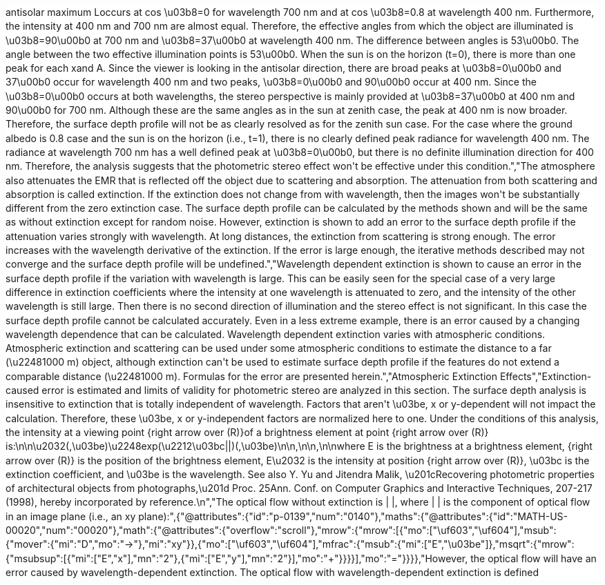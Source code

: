 antisolar maximum Loccurs at cos \u03b8=0 for wavelength 700 nm and at cos \u03b8=0.8 at wavelength 400 nm. Furthermore, the intensity at 400 nm and 700 nm are almost equal. Therefore, the effective angles from which the object are illuminated is \u03b8=90\u00b0 at 700 nm and \u03b8=37\u00b0 at wavelength 400 nm. The difference between angles is 53\u00b0. The angle between the two effective illumination points is 53\u00b0. When the sun is on the horizon (t=0), there is more than one peak for each xand A. Since the viewer is looking in the antisolar direction, there are broad peaks at \u03b8=0\u00b0 and 37\u00b0 occur for wavelength 400 nm and two peaks, \u03b8=0\u00b0 and 90\u00b0 occur at 400 nm. Since the \u03b8=0\u00b0 occurs at both wavelengths, the stereo perspective is mainly provided at \u03b8=37\u00b0 at 400 nm and 90\u00b0 for 700 nm. Although these are the same angles as in the sun at zenith case, the peak at 400 nm is now broader. Therefore, the surface depth profile will not be as clearly resolved as for the zenith sun case. For the case where the ground albedo is 0.8 case and the sun is on the horizon (i.e., t=1), there is no clearly defined peak radiance for wavelength 400 nm. The radiance at wavelength 700 nm has a well defined peak at \u03b8=0\u00b0, but there is no definite illumination direction for 400 nm. Therefore, the analysis suggests that the photometric stereo effect won't be effective under this condition.","The atmosphere also attenuates the EMR that is reflected off the object due to scattering and absorption. The attenuation from both scattering and absorption is called extinction. If the extinction does not change from with wavelength, then the images won't be substantially different from the zero extinction case. The surface depth profile can be calculated by the methods shown and will be the same as without extinction except for random noise. However, extinction is shown to add an error to the surface depth profile if the attenuation varies strongly with wavelength. At long distances, the extinction from scattering is strong enough. The error increases with the wavelength derivative of the extinction. If the error is large enough, the iterative methods described may not converge and the surface depth profile will be undefined.","Wavelength dependent extinction is shown to cause an error in the surface depth profile if the variation with wavelength is large. This can be easily seen for the special case of a very large difference in extinction coefficients where the intensity at one wavelength is attenuated to zero, and the intensity of the other wavelength is still large. Then there is no second direction of illumination and the stereo effect is not significant. In this case the surface depth profile cannot be calculated accurately. Even in a less extreme example, there is an error caused by a changing wavelength dependence that can be calculated. Wavelength dependent extinction varies with atmospheric conditions. Atmospheric extinction and scattering can be used under some atmospheric conditions to estimate the distance to a far (\u22481000 m) object, although extinction can't be used to estimate surface depth profile if the features do not extend a comparable distance (\u22481000 m). Formulas for the error are presented herein.","Atmospheric Extinction Effects","Extinction-caused error is estimated and limits of validity for photometric stereo are analyzed in this section. The surface depth analysis is insensitive to extinction that is totally independent of wavelength. Factors that aren't \u03be, x or y-dependent will not impact the calculation. Therefore, these \u03be, x or y-independent factors are normalized here to one. Under the conditions of this analysis, the intensity at a viewing point {right arrow over (R)}of a brightness element at point {right arrow over (R)} is:\n\n\u2032(,\u03be)\u2248exp(\u2212\u03bc||)(,\u03be)\n\n,\n\n,\n\nwhere E is the brightness at a brightness element, {right arrow over (R)} is the position of the brightness element, E\u2032 is the intensity at position {right arrow over (R)}, \u03bc is the extinction coefficient, and \u03be is the wavelength. See also Y. Yu and Jitendra Malik, \u201cRecovering photometric properties of architectural objects from photographs,\u201d Proc. 25Ann. Conf. on Computer Graphics and Interactive Techniques, 207-217 (1998), hereby incorporated by reference.\n","The optical flow without extinction is | |, where | | is the component of optical flow in an image plane (i.e., an xy plane):",{"@attributes":{"id":"p-0139","num":"0140"},"maths":{"@attributes":{"id":"MATH-US-00020","num":"00020"},"math":{"@attributes":{"overflow":"scroll"},"mrow":{"mrow":[{"mo":["\uf603","\uf604"],"msub":{"mover":{"mi":"D","mo":"->"},"mi":"xy"}},{"mo":["\uf603","\uf604"],"mfrac":{"msub":{"mi":["E","\u03be"]},"msqrt":{"mrow":{"msubsup":[{"mi":["E","x"],"mn":"2"},{"mi":["E","y"],"mn":"2"}],"mo":"+"}}}}],"mo":"="}}}},"However, the optical flow will have an error caused by wavelength-dependent extinction. The optical flow with wavelength-dependent extinction is defined